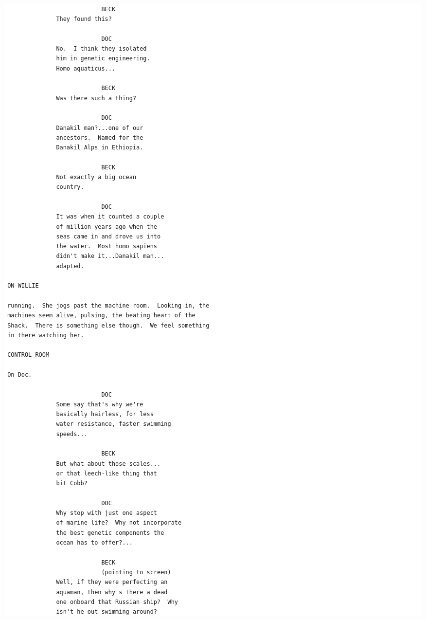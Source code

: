                                 BECK
                   They found this?

                                DOC
                   No.  I think they isolated
                   him in genetic engineering.
                   Homo aquaticus...

                                BECK
                   Was there such a thing?

                                DOC
                   Danakil man?...one of our
                   ancestors.  Named for the
                   Danakil Alps in Ethiopia.

                                BECK
                   Not exactly a big ocean
                   country.

                                DOC
                   It was when it counted a couple
                   of million years ago when the
                   seas came in and drove us into
                   the water.  Most homo sapiens
                   didn't make it...Danakil man...
                   adapted.

     ON WILLIE

     running.  She jogs past the machine room.  Looking in, the
     machines seem alive, pulsing, the beating heart of the
     Shack.  There is something else though.  We feel something
     in there watching her.

     CONTROL ROOM

     On Doc.

                                DOC
                   Some say that's why we're
                   basically hairless, for less
                   water resistance, faster swimming
                   speeds...

                                BECK
                   But what about those scales...
                   or that leech-like thing that
                   bit Cobb?

                                DOC
                   Why stop with just one aspect
                   of marine life?  Why not incorporate
                   the best genetic components the
                   ocean has to offer?...

                                BECK
                                (pointing to screen)
                   Well, if they were perfecting an
                   aquaman, then why's there a dead
                   one onboard that Russian ship?  Why
                   isn't he out swimming around?
